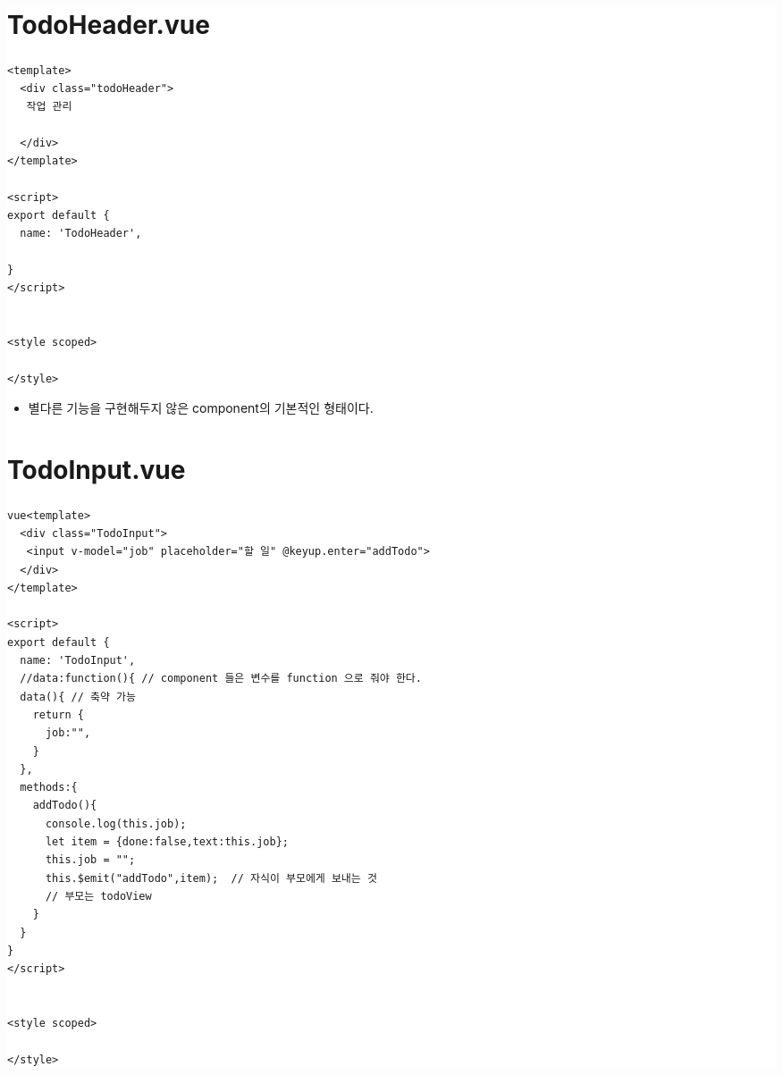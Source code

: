 # TodoHeader.vue

```
<template>
  <div class="todoHeader">
   작업 관리

  </div>
</template>

<script>
export default {
  name: 'TodoHeader',

}
</script>


<style scoped>

</style>
```

- 별다른 기능을 구현해두지 않은 component의 기본적인 형태이다.

# TodoInput.vue

```
vue<template>
  <div class="TodoInput">
   <input v-model="job" placeholder="할 일" @keyup.enter="addTodo">
  </div>
</template>

<script>
export default {
  name: 'TodoInput',
  //data:function(){ // component 들은 변수를 function 으로 줘야 한다.
  data(){ // 축약 가능
    return {
      job:"",
    }
  },
  methods:{
    addTodo(){
      console.log(this.job);
      let item = {done:false,text:this.job};
      this.job = "";
      this.$emit("addTodo",item);  // 자식이 부모에게 보내는 것
      // 부모는 todoView
    }
  }
}
</script>


<style scoped>

</style>
```
